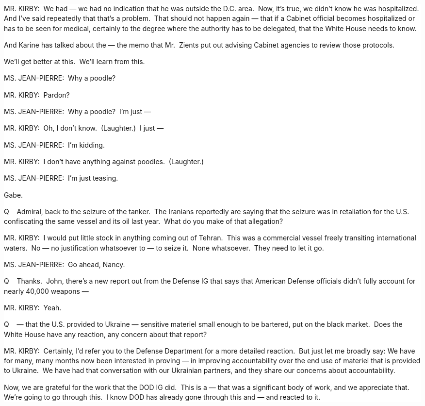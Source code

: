 MR. KIRBY:  We had — we had no indication that he was outside the D.C.
area.  Now, it’s true, we didn’t know he was hospitalized.  And I’ve
said repeatedly that that’s a problem.  That should not happen again —
that if a Cabinet official becomes hospitalized or has to be seen for
medical, certainly to the degree where the authority has to be
delegated, that the White House needs to know.  
  
And Karine has talked about the — the memo that Mr.  Zients put out
advising Cabinet agencies to review those protocols.   
  
We’ll get better at this.  We’ll learn from this.  
  
MS. JEAN-PIERRE:  Why a poodle?  
  
MR. KIRBY:  Pardon?  
  
MS. JEAN-PIERRE:  Why a poodle?  I’m just —  
  
MR. KIRBY:  Oh, I don’t know.  (Laughter.)  I just —  
  
MS. JEAN-PIERRE:  I’m kidding.   
  
MR. KIRBY:  I don’t have anything against poodles.  (Laughter.)  
  
MS. JEAN-PIERRE:  I’m just teasing.   
  
Gabe.  
  
Q    Admiral, back to the seizure of the tanker.  The Iranians
reportedly are saying that the seizure was in retaliation for the U.S.
confiscating the same vessel and its oil last year.  What do you make of
that allegation?  
  
MR. KIRBY:  I would put little stock in anything coming out of Tehran. 
This was a commercial vessel freely transiting international waters.  No
— no justification whatsoever to — to seize it.  None whatsoever.  They
need to let it go.   
  
MS. JEAN-PIERRE:  Go ahead, Nancy.  
  
Q    Thanks.  John, there’s a new report out from the Defense IG that
says that American Defense officials didn’t fully account for nearly
40,000 weapons —  
  
MR. KIRBY:  Yeah.  
  
Q    — that the U.S. provided to Ukraine — sensitive materiel small
enough to be bartered, put on the black market.  Does the White House
have any reaction, any concern about that report?  
  
MR. KIRBY:  Certainly, I’d refer you to the Defense Department for a
more detailed reaction.  But just let me broadly say: We have for many,
many months now been interested in proving — in improving accountability
over the end use of materiel that is provided to Ukraine.  We have had
that conversation with our Ukrainian partners, and they share our
concerns about accountability.  
  
Now, we are grateful for the work that the DOD IG did.  This is a — that
was a significant body of work, and we appreciate that.  We’re going to
go through this.  I know DOD has already gone through this and — and
reacted to it.  
  